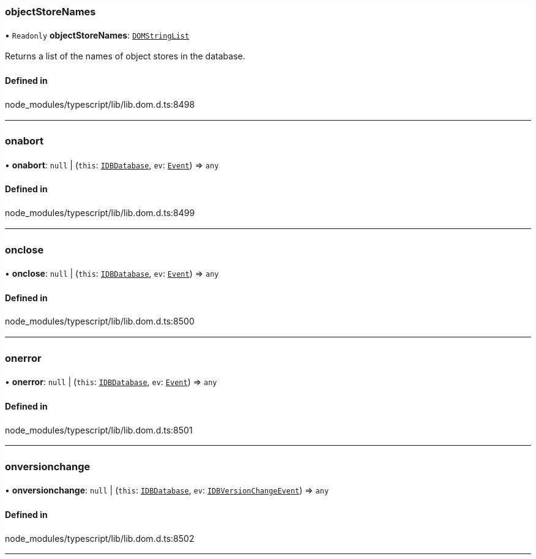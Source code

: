### objectStoreNames

• `Readonly` **objectStoreNames**: [`DOMStringList`](../modules/input._internal_.md#domstringlist)

Returns a list of the names of object stores in the database.

#### Defined in

node_modules/typescript/lib/lib.dom.d.ts:8498

___

### onabort

• **onabort**: ``null`` \| (`this`: [`IDBDatabase`](../modules/input._internal_.md#idbdatabase), `ev`: [`Event`](../modules/input._internal_.md#event)) => `any`

#### Defined in

node_modules/typescript/lib/lib.dom.d.ts:8499

___

### onclose

• **onclose**: ``null`` \| (`this`: [`IDBDatabase`](../modules/input._internal_.md#idbdatabase), `ev`: [`Event`](../modules/input._internal_.md#event)) => `any`

#### Defined in

node_modules/typescript/lib/lib.dom.d.ts:8500

___

### onerror

• **onerror**: ``null`` \| (`this`: [`IDBDatabase`](../modules/input._internal_.md#idbdatabase), `ev`: [`Event`](../modules/input._internal_.md#event)) => `any`

#### Defined in

node_modules/typescript/lib/lib.dom.d.ts:8501

___

### onversionchange

• **onversionchange**: ``null`` \| (`this`: [`IDBDatabase`](../modules/input._internal_.md#idbdatabase), `ev`: [`IDBVersionChangeEvent`](../modules/input._internal_.md#idbversionchangeevent)) => `any`

#### Defined in

node_modules/typescript/lib/lib.dom.d.ts:8502

___
